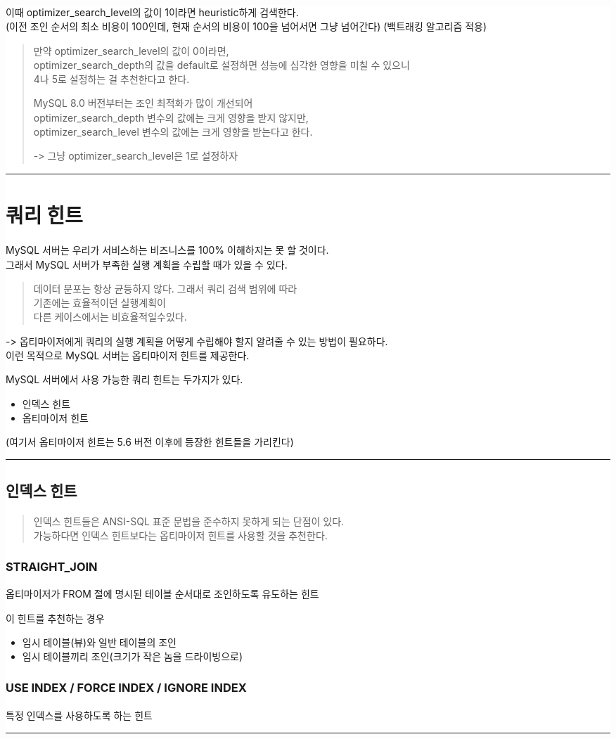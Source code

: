 이때 optimizer_search_level의 값이 1이라면 heuristic하게 검색한다.  
(이전 조인 순서의 최소 비용이 100인데, 현재 순서의 비용이 100을 넘어서면 그냥 넘어간다)
(백트래킹 알고리즘 적용)

> 만약 optimizer_search_level의 값이 0이라면,  
> optimizer_search_depth의 값을 default로 설정하면 성능에 심각한 영향을 미칠 수 있으니  
> 4나 5로 설정하는 걸 추천한다고 한다.
> 
> MySQL 8.0 버전부터는 조인 최적화가 많이 개선되어  
> optimizer_search_depth 변수의 값에는 크게 영향을 받지 않지만,  
> optimizer_search_level 변수의 값에는 크게 영향을 받는다고 한다.
> 
> -> 그냥 optimizer_search_level은 1로 설정하자

---

# 쿼리 힌트

MySQL 서버는 우리가 서비스하는 비즈니스를 100% 이해하지는 못 할 것이다.  
그래서 MySQL 서버가 부족한 실행 계획을 수립할 때가 있을 수 있다.

> 데이터 분포는 항상 균등하지 않다.
> 그래서 쿼리 검색 범위에 따라  
> 기존에는 효율적이던 실행계획이  
> 다른 케이스에서는 비효율적일수있다.

-> 옵티마이저에게 쿼리의 실행 계획을 어떻게 수립해야 할지 알려줄 수 있는 방법이 필요하다.  
이런 목적으로 MySQL 서버는 옵티마이저 힌트를 제공한다.

MySQL 서버에서 사용 가능한 쿼리 힌트는 두가지가 있다.
- 인덱스 힌트
- 옵티마이저 힌트

(여기서 옵티마이저 힌트는 5.6 버전 이후에 등장한 힌트들을 가리킨다)

---

## 인덱스 힌트

> 인덱스 힌트들은 ANSI-SQL 표준 문법을 준수하지 못하게 되는 단점이 있다.  
> 가능하다면 인덱스 힌트보다는 옵티마이저 힌트를 사용할 것을 추천한다.

### STRAIGHT_JOIN

옵티마이저가 FROM 절에 명시된 테이블 순서대로 조인하도록 유도하는 힌트

이 힌트를 추천하는 경우
- 임시 테이블(뷰)와 일반 테이블의 조인
- 임시 테이블끼리 조인(크기가 작은 놈을 드라이빙으로)

### USE INDEX / FORCE INDEX / IGNORE INDEX

특정 인덱스를 사용하도록 하는 힌트

---